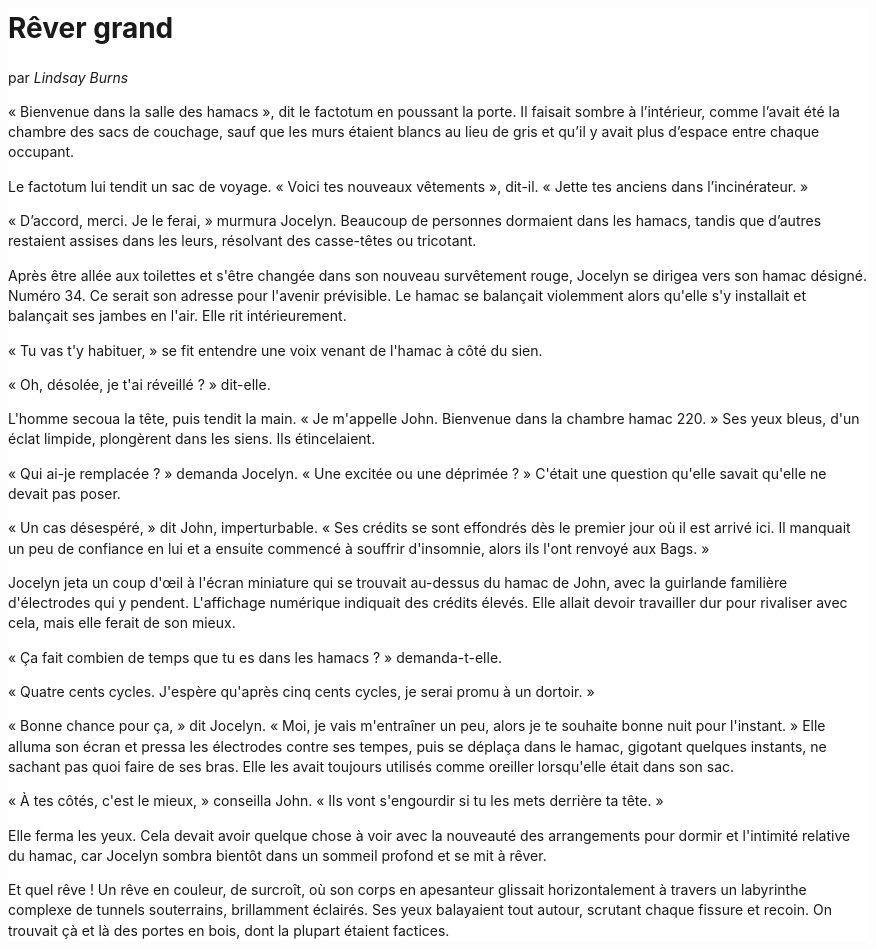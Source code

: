 # Rêver grand

par *Lindsay Burns*

« Bienvenue dans la salle des hamacs », dit le factotum en poussant la porte. Il faisait sombre à l’intérieur, comme l’avait été la chambre des sacs de couchage, sauf que les murs étaient blancs au lieu de gris et qu’il y avait plus d’espace entre chaque occupant.

Le factotum lui tendit un sac de voyage. « Voici tes nouveaux vêtements », dit-il. « Jette tes anciens dans l’incinérateur. »

« D’accord, merci. Je le ferai, » murmura Jocelyn. Beaucoup de personnes dormaient dans les hamacs, tandis que d’autres restaient assises dans les leurs, résolvant des casse-têtes ou tricotant.

Après être allée aux toilettes et s'être changée dans son nouveau survêtement rouge, Jocelyn se dirigea vers son hamac désigné. Numéro 34. Ce serait son adresse pour l'avenir prévisible. Le hamac se balançait violemment alors qu'elle s'y installait et balançait ses jambes en l'air. Elle rit intérieurement.

« Tu vas t'y habituer, » se fit entendre une voix venant de l'hamac à côté du sien.

« Oh, désolée, je t'ai réveillé ? » dit-elle.

L'homme secoua la tête, puis tendit la main. « Je m'appelle John. Bienvenue dans la chambre hamac 220. » Ses yeux bleus, d'un éclat limpide, plongèrent dans les siens. Ils étincelaient.

« Qui ai-je remplacée ? » demanda Jocelyn. « Une excitée ou une déprimée ? » C'était une question qu'elle savait qu'elle ne devait pas poser.

« Un cas désespéré, » dit John, imperturbable. « Ses crédits se sont effondrés dès le premier jour où il est arrivé ici. Il manquait un peu de confiance en lui et a ensuite commencé à souffrir d'insomnie, alors ils l'ont renvoyé aux Bags. »

Jocelyn jeta un coup d'œil à l'écran miniature qui se trouvait au-dessus du hamac de John, avec la guirlande familière d'électrodes qui y pendent. L'affichage numérique indiquait des crédits élevés. Elle allait devoir travailler dur pour rivaliser avec cela, mais elle ferait de son mieux.

« Ça fait combien de temps que tu es dans les hamacs ? » demanda-t-elle.

« Quatre cents cycles. J'espère qu'après cinq cents cycles, je serai promu à un dortoir. »

« Bonne chance pour ça, » dit Jocelyn. « Moi, je vais m'entraîner un peu, alors je te souhaite bonne nuit pour l'instant. » Elle alluma son écran et pressa les électrodes contre ses tempes, puis se déplaça dans le hamac, gigotant quelques instants, ne sachant pas quoi faire de ses bras. Elle les avait toujours utilisés comme oreiller lorsqu'elle était dans son sac.

« À tes côtés, c'est le mieux, » conseilla John. « Ils vont s'engourdir si tu les mets derrière ta tête. »

Elle ferma les yeux. Cela devait avoir quelque chose à voir avec la nouveauté des arrangements pour dormir et l'intimité relative du hamac, car Jocelyn sombra bientôt dans un sommeil profond et se mit à rêver.

Et quel rêve ! Un rêve en couleur, de surcroît, où son corps en apesanteur glissait horizontalement à travers un labyrinthe complexe de tunnels souterrains, brillamment éclairés. Ses yeux balayaient tout autour, scrutant chaque fissure et recoin. On trouvait çà et là des portes en bois, dont la plupart étaient factices.

